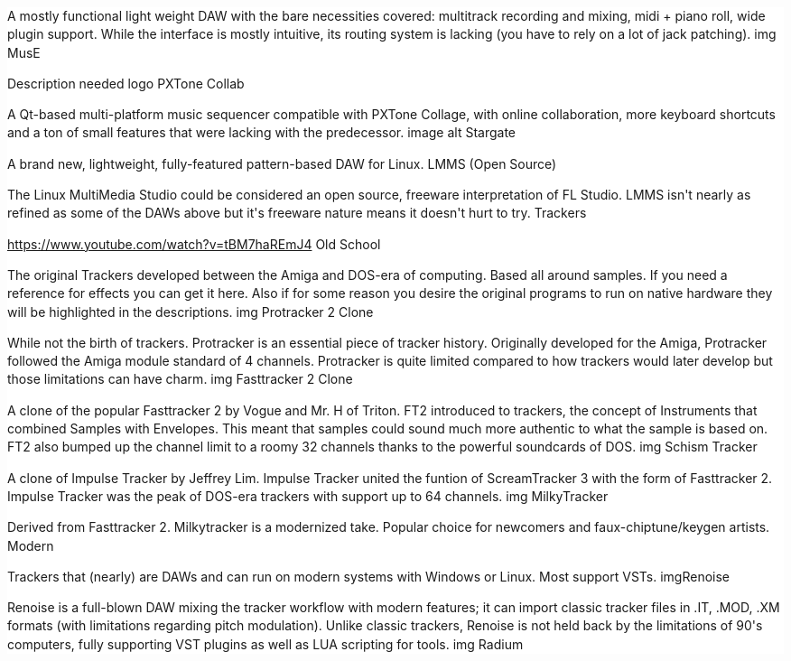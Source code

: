 A mostly functional light weight DAW with the bare necessities covered: multitrack recording and mixing, midi + piano roll, wide plugin support. While the interface is mostly intuitive, its routing system is lacking (you have to rely on a lot of jack patching).
img MusE

Description needed
logo PXTone Collab

A Qt-based multi-platform music sequencer compatible with PXTone Collage, with online collaboration, more keyboard shortcuts and a ton of small features that were lacking with the predecessor.
image alt Stargate

A brand new, lightweight, fully-featured pattern-based DAW for Linux.
LMMS (Open Source)

The Linux MultiMedia Studio could be considered an open source, freeware interpretation of FL Studio. LMMS isn't nearly as refined as some of the DAWs above but it's freeware nature means it doesn't hurt to try.
Trackers

https://www.youtube.com/watch?v=tBM7haREmJ4
Old School

The original Trackers developed between the Amiga and DOS-era of computing. Based all around samples. If you need a reference for effects you can get it here. Also if for some reason you desire the original programs to run on native hardware they will be highlighted in the descriptions.
img Protracker 2 Clone

While not the birth of trackers. Protracker is an essential piece of tracker history. Originally developed for the Amiga, Protracker followed the Amiga module standard of 4 channels. Protracker is quite limited compared to how trackers would later develop but those limitations can have charm.
img Fasttracker 2 Clone

A clone of the popular Fasttracker 2 by Vogue and Mr. H of Triton. FT2 introduced to trackers, the concept of Instruments that combined Samples with Envelopes. This meant that samples could sound much more authentic to what the sample is based on. FT2 also bumped up the channel limit to a roomy 32 channels thanks to the powerful soundcards of DOS.
img Schism Tracker

A clone of Impulse Tracker by Jeffrey Lim. Impulse Tracker united the funtion of ScreamTracker 3 with the form of Fasttracker 2. Impulse Tracker was the peak of DOS-era trackers with support up to 64 channels.
img MilkyTracker

Derived from Fasttracker 2. Milkytracker is a modernized take. Popular choice for newcomers and faux-chiptune/keygen artists.
Modern

Trackers that (nearly) are DAWs and can run on modern systems with Windows or Linux. Most support VSTs.
imgRenoise

Renoise is a full-blown DAW mixing the tracker workflow with modern features; it can import classic tracker files in .IT, .MOD, .XM formats (with limitations regarding pitch modulation). Unlike classic trackers, Renoise is not held back by the limitations of 90's computers, fully supporting VST plugins as well as LUA scripting for tools.
img Radium
